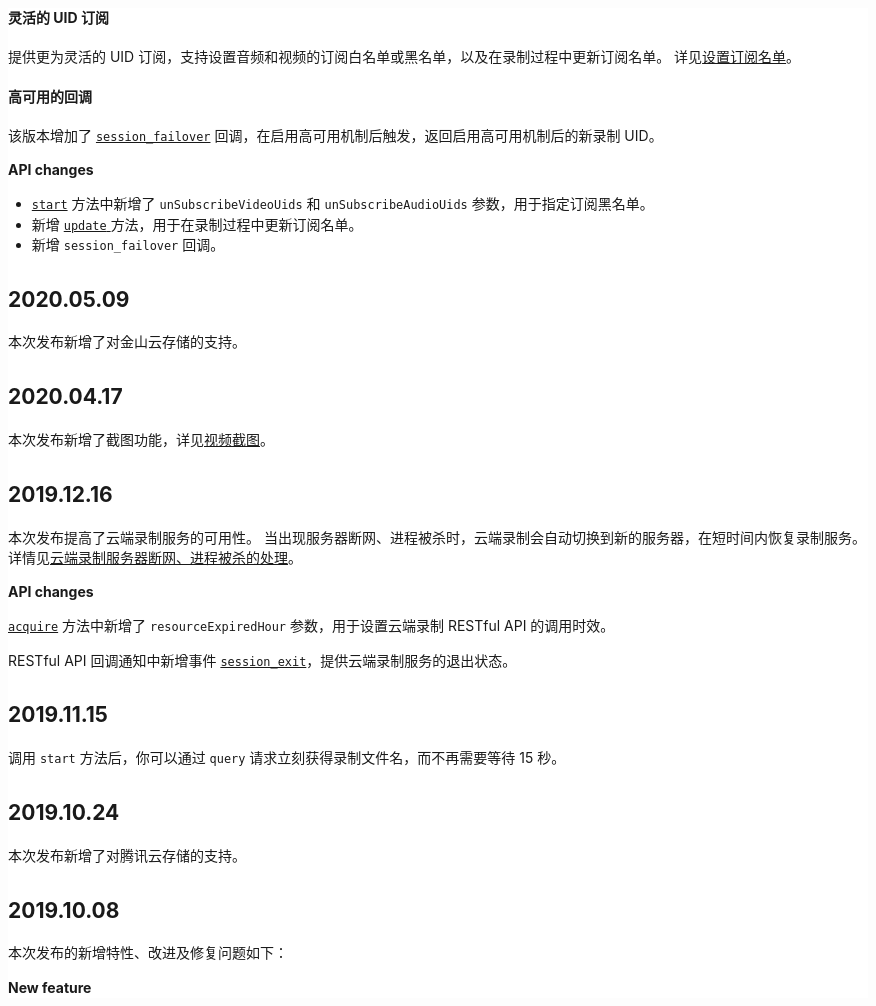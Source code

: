 #### 灵活的 UID 订阅

提供更为灵活的 UID 订阅，支持设置音频和视频的订阅白名单或黑名单，以及在录制过程中更新订阅名单。 详见[设置订阅名单](https://docs.agora.io/cn/cloud-recording/cloud_recording_subscription)。

#### 高可用的回调

该版本增加了 [`session_failover`](/cn/cloud-recording/cloud_recording_callback_rest#12) 回调，在启用高可用机制后触发，返回启用高可用机制后的新录制 UID。

**API changes**

- [`start`](https://docs.agora.io/cn/cloud-recording/restfulapi/#/%E4%BA%91%E7%AB%AF%E5%BD%95%E5%88%B6/start) 方法中新增了 `unSubscribeVideoUids` 和 `unSubscribeAudioUids` 参数，用于指定订阅黑名单。
- 新增 [`update` ](https://docs.agora.io/cn/cloud-recording/restfulapi/#/%E4%BA%91%E7%AB%AF%E5%BD%95%E5%88%B6/update)方法，用于在录制过程中更新订阅名单。
- 新增 `session_failover` 回调。

## 2020.05.09

本次发布新增了对金山云存储的支持。

## 2020.04.17

本次发布新增了截图功能，详见[视频截图](/cn/cloud-recording/cloud_recording_screen_capture)。

## 2019.12.16
本次发布提高了云端录制服务的可用性。 当出现服务器断网、进程被杀时，云端录制会自动切换到新的服务器，在短时间内恢复录制服务。 详情见[云端录制服务器断网、进程被杀的处理](/cn/faq/high-availability)。

**API changes**

[`acquire`](https://docs.agora.io/cn/cloud-recording/restfulapi/#/%E4%BA%91%E7%AB%AF%E5%BD%95%E5%88%B6/acquire) 方法中新增了 `resourceExpiredHour` 参数，用于设置云端录制 RESTful API 的调用时效。

RESTful API 回调通知中新增事件 [`session_exit`](/cn/cloud-recording/cloud_recording_callback_rest?platform=All%20Platforms#a-name11a11-session_exit)，提供云端录制服务的退出状态。


## 2019.11.15

调用 `start` 方法后，你可以通过 `query` 请求立刻获得录制文件名，而不再需要等待 15 秒。

## 2019.10.24

本次发布新增了对腾讯云存储的支持。


## 2019.10.08

本次发布的新增特性、改进及修复问题如下：

**New feature**
